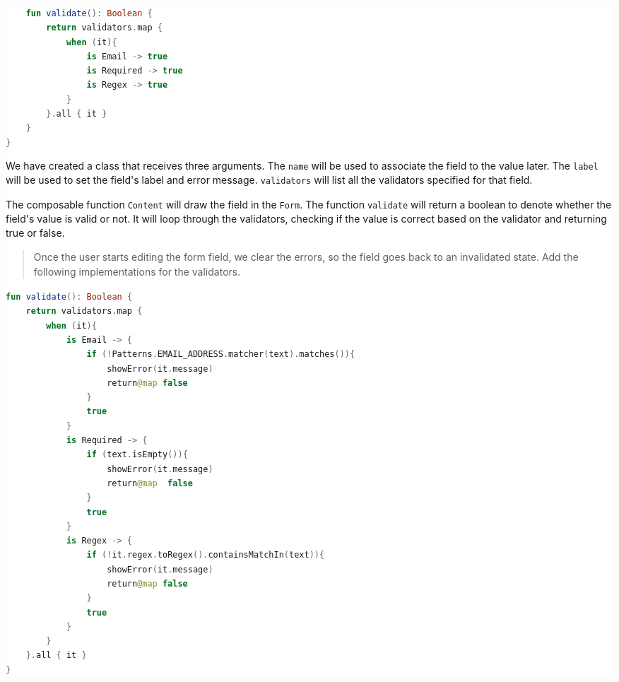 ```kotlin
    fun validate(): Boolean {
        return validators.map {
            when (it){
                is Email -> true
                is Required -> true
                is Regex -> true
            }
        }.all { it }
    }
}
```

We have created a class that receives three arguments. The `name` will be used to associate the field to the value later. The `label` will be used to set the field's label and error message. `validators` will list all the validators specified for that field.

The composable function `Content` will draw the field in the `Form`. The function `validate` will return a boolean to denote whether the field's value is valid or not. It will loop through the validators, checking if the value is correct based on the validator and returning true or false.

> Once the user starts editing the form field, we clear the errors, so the field goes back to an invalidated state. Add the following implementations for the validators.

```kotlin
fun validate(): Boolean {
    return validators.map {
        when (it){
            is Email -> {
                if (!Patterns.EMAIL_ADDRESS.matcher(text).matches()){
                    showError(it.message)
                    return@map false
                }
                true
            }
            is Required -> {
                if (text.isEmpty()){
                    showError(it.message)
                    return@map  false
                }
                true
            }
            is Regex -> {
                if (!it.regex.toRegex().containsMatchIn(text)){
                    showError(it.message)
                    return@map false
                }
                true
            }
        }
    }.all { it }
}
```
